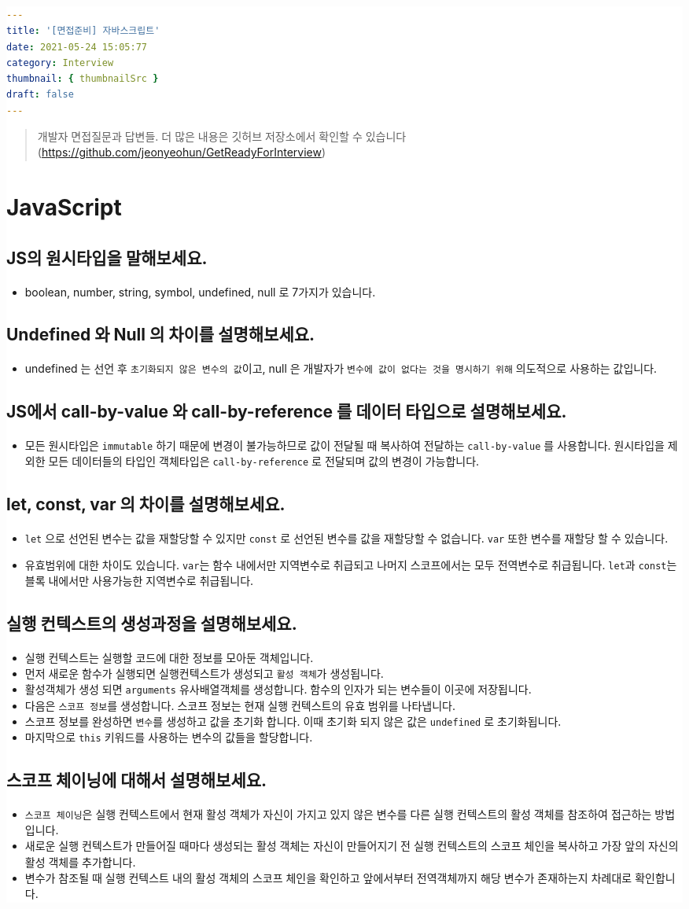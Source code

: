 ```yaml
---
title: '[면접준비] 자바스크립트'
date: 2021-05-24 15:05:77
category: Interview
thumbnail: { thumbnailSrc }
draft: false
---
```


> 개발자 면접질문과 답변들. 더 많은 내용은 깃허브 저장소에서 확인할 수 있습니다 (https://github.com/jeonyeohun/GetReadyForInterview)

# JavaScript

## JS의 원시타입을 말해보세요.

- boolean, number, string, symbol, undefined, null 로 7가지가 있습니다.

## Undefined 와 Null 의 차이를 설명해보세요.

- undefined 는 선언 후 `초기화되지 않은 변수의 값`이고, null 은 개발자가 `변수에 값이 없다는 것을 명시하기 위해` 의도적으로 사용하는 값입니다.

## JS에서 call-by-value 와 call-by-reference 를 데이터 타입으로 설명해보세요.

- 모든 원시타입은 `immutable` 하기 때문에 변경이 불가능하므로 값이 전달될 때 복사하여 전달하는 `call-by-value` 를 사용합니다. 원시타입을 제외한 모든 데이터들의 타입인 객체타입은 `call-by-reference` 로 전달되며 값의 변경이 가능합니다.

## let, const, var 의 차이를 설명해보세요.

- `let` 으로 선언된 변수는 값을 재할당할 수 있지만 `const` 로 선언된 변수를 값을 재할당할 수 없습니다. `var` 또한 변수를 재할당 할 수 있습니다.

- 유효범위에 대한 차이도 있습니다. `var`는 함수 내에서만 지역변수로 취급되고 나머지 스코프에서는 모두 전역변수로 취급됩니다. `let`과 `const`는 블록 내에서만 사용가능한 지역변수로 취급됩니다.

## 실행 컨텍스트의 생성과정을 설명해보세요.

- 실행 컨텍스트는 실행할 코드에 대한 정보를 모아둔 객체입니다.
- 먼저 새로운 함수가 실행되면 실행컨텍스트가 생성되고 `활성 객체`가 생성됩니다.
- 활성객체가 생성 되면 `arguments` 유사배열객체를 생성합니다. 함수의 인자가 되는 변수들이 이곳에 저장됩니다.
- 다음은 `스코프 정보`를 생성합니다. 스코프 정보는 현재 실행 컨텍스트의 유효 범위를 나타냅니다.
- 스코프 정보를 완성하면 `변수`를 생성하고 값을 초기화 합니다. 이때 초기화 되지 않은 값은 `undefined` 로 초기화됩니다.
- 마지막으로 `this` 키워드를 사용하는 변수의 값들을 할당합니다.

## 스코프 체이닝에 대해서 설명해보세요.

- `스코프 체이닝`은 실행 컨텍스트에서 현재 활성 객체가 자신이 가지고 있지 않은 변수를 다른 실행 컨텍스트의 활성 객체를 참조하여 접근하는 방법입니다.
- 새로운 실행 컨텍스트가 만들어질 때마다 생성되는 활성 객체는 자신이 만들어지기 전 실행 컨텍스트의 스코프 체인을 복사하고 가장 앞의 자신의 활성 객체를 추가합니다.
- 변수가 참조될 때 실행 컨텍스트 내의 활성 객체의 스코프 체인을 확인하고 앞에서부터 전역객체까지 해당 변수가 존재하는지 차례대로 확인합니다.
